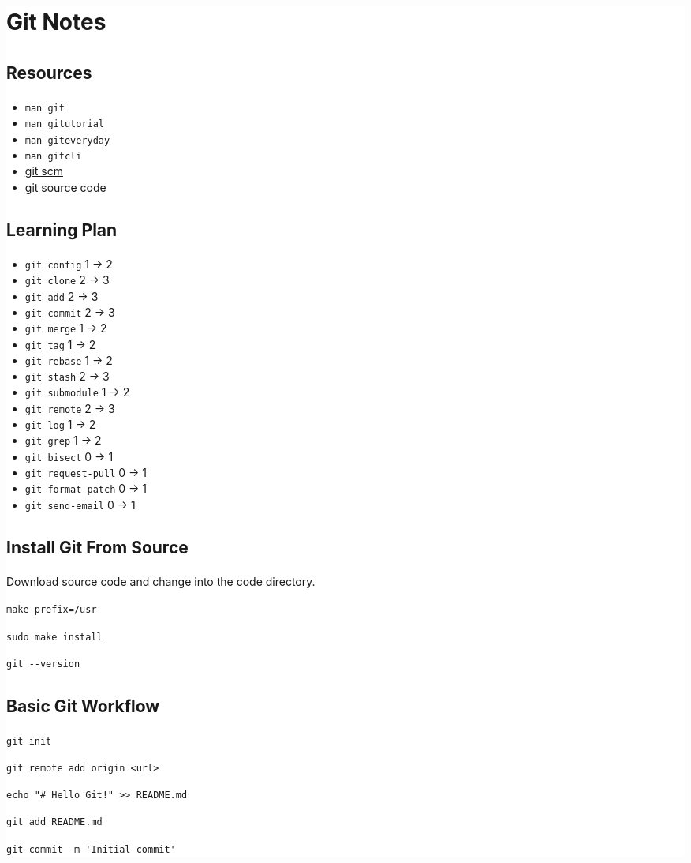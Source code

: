 # Git Notes

## Resources

* `man git`
* `man gitutorial`
* `man giteveryday`
* `man gitcli`
* [git scm](https://git-scm.com/)
* [git source code](https://github.com/git/git)

## Learning Plan

* `git config` 1 -> 2
* `git clone` 2 -> 3
* `git add` 2 -> 3
* `git commit` 2 -> 3
* `git merge` 1 -> 2
* `git tag` 1 -> 2
* `git rebase` 1 -> 2
* `git stash` 2 -> 3
* `git submodule` 1 -> 2
* `git remote` 2 -> 3
* `git log` 1 -> 2
* `git grep` 1 -> 2
* `git bisect` 0 -> 1
* `git request-pull` 0 -> 1
* `git format-patch` 0 -> 1
* `git send-email` 0 -> 1

## Install Git From Source

[Download source code](https://github.com/git/git/archive/master.zip) and
change into the code directory.

`make prefix=/usr`

`sudo make install`

`git --version`

## Basic Git Workflow

`git init`

`git remote add origin <url>`

`echo "# Hello Git!" >> README.md`

`git add README.md`

`git commit -m 'Initial commit'`
